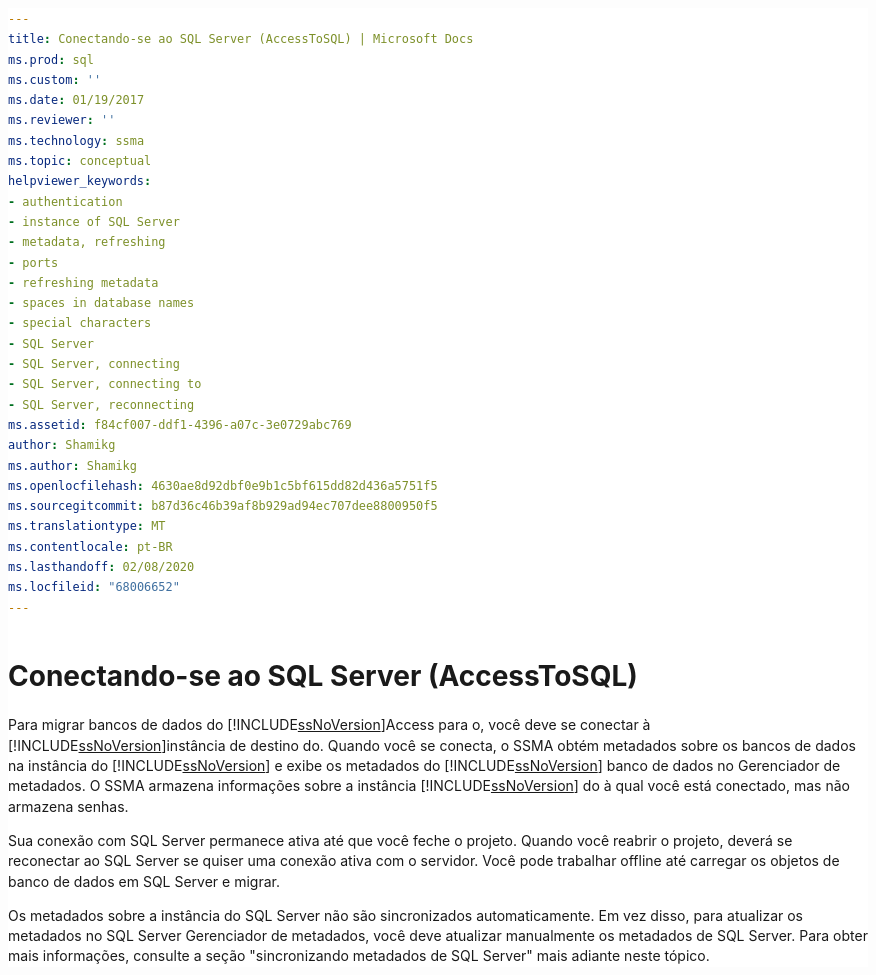 ```yaml
---
title: Conectando-se ao SQL Server (AccessToSQL) | Microsoft Docs
ms.prod: sql
ms.custom: ''
ms.date: 01/19/2017
ms.reviewer: ''
ms.technology: ssma
ms.topic: conceptual
helpviewer_keywords:
- authentication
- instance of SQL Server
- metadata, refreshing
- ports
- refreshing metadata
- spaces in database names
- special characters
- SQL Server
- SQL Server, connecting
- SQL Server, connecting to
- SQL Server, reconnecting
ms.assetid: f84cf007-ddf1-4396-a07c-3e0729abc769
author: Shamikg
ms.author: Shamikg
ms.openlocfilehash: 4630ae8d92dbf0e9b1c5bf615dd82d436a5751f5
ms.sourcegitcommit: b87d36c46b39af8b929ad94ec707dee8800950f5
ms.translationtype: MT
ms.contentlocale: pt-BR
ms.lasthandoff: 02/08/2020
ms.locfileid: "68006652"
---
```

# <a name="connecting-to-sql-server-accesstosql"></a>Conectando-se ao SQL Server (AccessToSQL)
Para migrar bancos de dados do [!INCLUDE[ssNoVersion](../../includes/ssnoversion-md.md)]Access para o, você deve se conectar à [!INCLUDE[ssNoVersion](../../includes/ssnoversion-md.md)]instância de destino do. Quando você se conecta, o SSMA obtém metadados sobre os bancos de dados na instância do [!INCLUDE[ssNoVersion](../../includes/ssnoversion-md.md)] e exibe os metadados do [!INCLUDE[ssNoVersion](../../includes/ssnoversion-md.md)] banco de dados no Gerenciador de metadados. O SSMA armazena informações sobre a instância [!INCLUDE[ssNoVersion](../../includes/ssnoversion-md.md)] do à qual você está conectado, mas não armazena senhas.  
  
Sua conexão com SQL Server permanece ativa até que você feche o projeto. Quando você reabrir o projeto, deverá se reconectar ao SQL Server se quiser uma conexão ativa com o servidor. Você pode trabalhar offline até carregar os objetos de banco de dados em SQL Server e migrar.  
  
Os metadados sobre a instância do SQL Server não são sincronizados automaticamente. Em vez disso, para atualizar os metadados no SQL Server Gerenciador de metadados, você deve atualizar manualmente os metadados de SQL Server. Para obter mais informações, consulte a seção "sincronizando metadados de SQL Server" mais adiante neste tópico.  
  